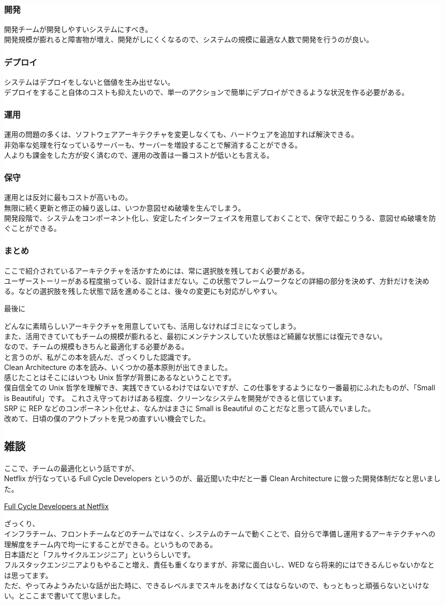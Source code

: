 ### 開発

開発チームが開発しやすいシステムにすべき。  
開発規模が膨れると障害物が増え、開発がしにくくなるので、システムの規模に最適な人数で開発を行うのが良い。

### デプロイ

システムはデプロイをしないと価値を生み出せない。  
デプロイをすること自体のコストも抑えたいので、単一のアクションで簡単にデプロイができるような状況を作る必要がある。

### 運用

運用の問題の多くは、ソフトウェアアーキテクチャを変更しなくても、ハードウェアを追加すれば解決できる。  
非効率な処理を行なっているサーバーも、サーバーを増設することで解消することができる。  
人よりも課金をした方が安く済むので、運用の改善は一番コストが低いとも言える。

### 保守

運用とは反対に最もコストが高いもの。  
無限に続く更新と修正の繰り返しは、いつか意図せぬ破壊を生んでしまう。  
開発段階で、システムをコンポーネント化し、安定したインターフェイスを用意しておくことで、保守で起こりうる、意図せぬ破壊を防ぐことができる。

### まとめ

ここで紹介されているアーキテクチャを活かすためには、常に選択肢を残しておく必要がある。  
ユーザーストーリーがある程度揃っている、設計はまだない。この状態でフレームワークなどの詳細の部分を決めず、方針だけを決める。などの選択肢を残した状態で話を進めることは、後々の変更にも対応がしやすい。

最後に

どんなに素晴らしいアーキテクチャを用意していても、活用しなければゴミになってしまう。  
また、活用できていてもチームの規模が膨れると、最初にメンテナンスしていた状態ほど綺麗な状態には復元できない。  
なので、チームの規模もきちんと最適化する必要がある。  
と言うのが、私がこの本を読んだ、ざっくりした認識です。  
Clean Architecture の本を読み、いくつかの基本原則が出てきました。  
感じたことはそこにはいつも Unix 哲学が背景にあるなということです。  
僕自信全ての Unix 哲学を理解でき、実践できているわけではないですが、この仕事をするようになり一番最初にふれたものが、「Small is Beautiful」です。 
これさえ守っておけばある程度、クリーンなシステムを開発ができると信じています。  
 SRP に REP などのコンポーネント化せよ、なんかはまさに Small is Beautiful のことだなと思って読んでいました。  
改めて、日頃の僕のアウトプットを見つめ直すいい機会でした。 

## 雑談

ここで、チームの最適化という話ですが、  
Netflix が行なっている Full Cycle Developers というのが、最近聞いた中だと一番 Clean Architecture に倣った開発体制だなと思いました。

[Full Cycle Developers at Netflix](https://netflixtechblog.com/full-cycle-developers-at-netflix-a08c31f83249)

ざっくり、  
インフラチーム、フロントチームなどのチームではなく、システムのチームで動くことで、自分らで準備し運用するアーキテクチャへの理解度をチーム内で均一にすることができる。というものである。  
日本語だと「フルサイクルエンジニア」というらしいです。  
フルスタックエンジニアよりもやること増え、責任も重くなりますが、非常に面白いし、WED なら将来的にはできるんじゃないかなとは思ってます。  
ただ、やってみようみたいな話が出た時に、できるレベルまでスキルをあげなくてはならないので、もっともっと頑張らないといけない。とここまで書いてて思いました。
